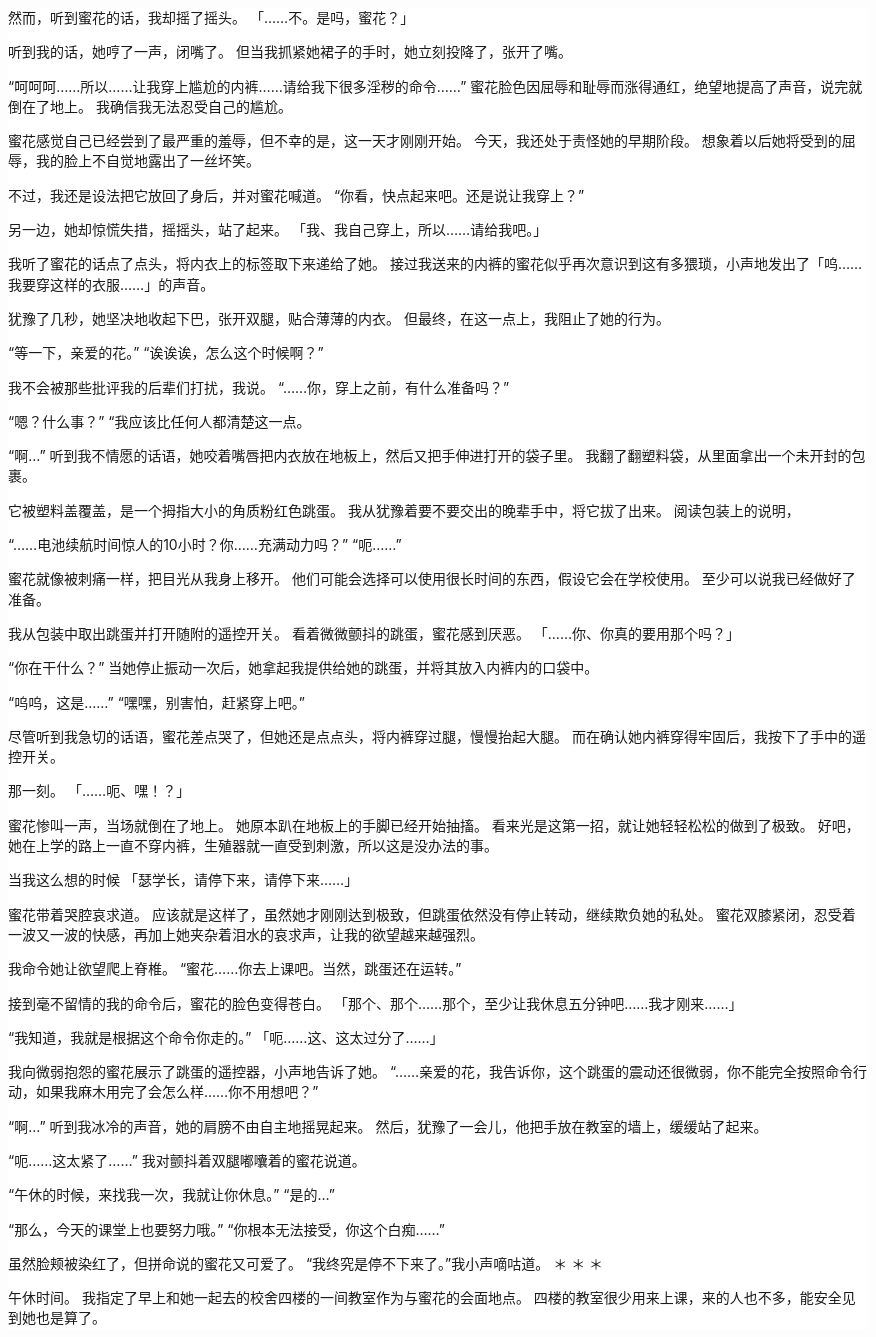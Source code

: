 然而，听到蜜花的话，我却摇了摇头。 「……不。是吗，蜜花？」 

听到我的话，她哼了一声，闭嘴了。 但当我抓紧她裙子的手时，她立刻投降了，张开了嘴。 

“呵呵呵……所以……让我穿上尴尬的内裤……请给我下很多淫秽的命令……” 蜜花脸色因屈辱和耻辱而涨得通红，绝望地提高了声音，说完就倒在了地上。 我确信我无法忍受自己的尴尬。 

蜜花感觉自己已经尝到了最严重的羞辱，但不幸的是，这一天才刚刚开始。 今天，我还处于责怪她的早期阶段。 想象着以后她将受到的屈辱，我的脸上不自觉地露出了一丝坏笑。 

不过，我还是设法把它放回了身后，并对蜜花喊道。 “你看，快点起来吧。还是说让我穿上？” 

另一边，她却惊慌失措，摇摇头，站了起来。 「我、我自己穿上，所以……请给我吧。」 

我听了蜜花的话点了点头，将内衣上的标签取下来递给了她。 接过我送来的内裤的蜜花似乎再次意识到这有多猥琐，小声地发出了「呜……我要穿这样的衣服……」的声音。 

犹豫了几秒，她坚决地收起下巴，张开双腿，贴合薄薄的内衣。 但最终，在这一点上，我阻止了她的行为。 

“等一下，亲爱的花。” “诶诶诶，怎么这个时候啊？” 

我不会被那些批评我的后辈们打扰，我说。 “……你，穿上之前，有什么准备吗？” 

“嗯？什么事？” “我应该比任何人都清楚这一点。 

“啊…” 听到我不情愿的话语，她咬着嘴唇把内衣放在地板上，然后又把手伸进打开的袋子里。 我翻了翻塑料袋，从里面拿出一个未开封的包裹。 

它被塑料盖覆盖，是一个拇指大小的角质粉红色跳蛋。 我从犹豫着要不要交出的晚辈手中，将它拔了出来。 阅读包装上的说明， 

“……电池续航时间惊人的10小时？你……充满动力吗？” “呃……” 

蜜花就像被刺痛一样，把目光从我身上移开。 他们可能会选择可以使用很长时间的东西，假设它会在学校使用。 至少可以说我已经做好了准备。 

我从包装中取出跳蛋并打开随附的遥控开关。 看着微微颤抖的跳蛋，蜜花感到厌恶。 「……你、你真的要用那个吗？」 

“你在干什么？” 当她停止振动一次后，她拿起我提供给她的跳蛋，并将其放入内裤内的口袋中。 

“呜呜，这是……” “嘿嘿，别害怕，赶紧穿上吧。” 

尽管听到我急切的话语，蜜花差点哭了，但她还是点点头，将内裤穿过腿，慢慢抬起大腿。 而在确认她内裤穿得牢固后，我按下了手中的遥控开关。 

那一刻。 「……呃、嘿！？」 

蜜花惨叫一声，当场就倒在了地上。 她原本趴在地板上的手脚已经开始抽搐。 看来光是这第一招，就让她轻轻松松的做到了极致。 好吧，她在上学的路上一直不穿内裤，生殖器就一直受到刺激，所以这是没办法的事。 

当我这么想的时候 「瑟学长，请停下来，请停下来……」 

蜜花带着哭腔哀求道。 应该就是这样了，虽然她才刚刚达到极致，但跳蛋依然没有停止转动，继续欺负她的私处。 蜜花双膝紧闭，忍受着一波又一波的快感，再加上她夹杂着泪水的哀求声，让我的欲望越来越强烈。 

我命令她让欲望爬上脊椎。 “蜜花……你去上课吧。当然，跳蛋还在运转。” 

接到毫不留情的我的命令后，蜜花的脸色变得苍白。 「那个、那个……那个，至少让我休息五分钟吧……我才刚来……」 

“我知道，我就是根据这个命令你走的。” 「呃……这、这太过分了……」 

我向微弱抱怨的蜜花展示了跳蛋的遥控器，小声地告诉了她。 “……亲爱的花，我告诉你，这个跳蛋的震动还很微弱，你不能完全按照命令行动，如果我麻木用完了会怎么样……你不用想吧？” 

“啊…” 听到我冰冷的声音，她的肩膀不由自主地摇晃起来。 然后，犹豫了一会儿，他把手放在教室的墙上，缓缓站了起来。 

“呃……这太紧了……” 我对颤抖着双腿嘟囔着的蜜花说道。 

“午休的时候，来找我一次，我就让你休息。” “是的…” 

“那么，今天的课堂上也要努力哦。” “你根本无法接受，你这个白痴……” 

虽然脸颊被染红了，但拼命说的蜜花又可爱了。 “我终究是停不下来了。”我小声嘀咕道。  ＊ ＊ ＊ 

午休时间。 我指定了早上和她一起去的校舍四楼的一间教室作为与蜜花的会面地点。 四楼的教室很少用来上课，来的人也不多，能安全见到她也是算了。 
